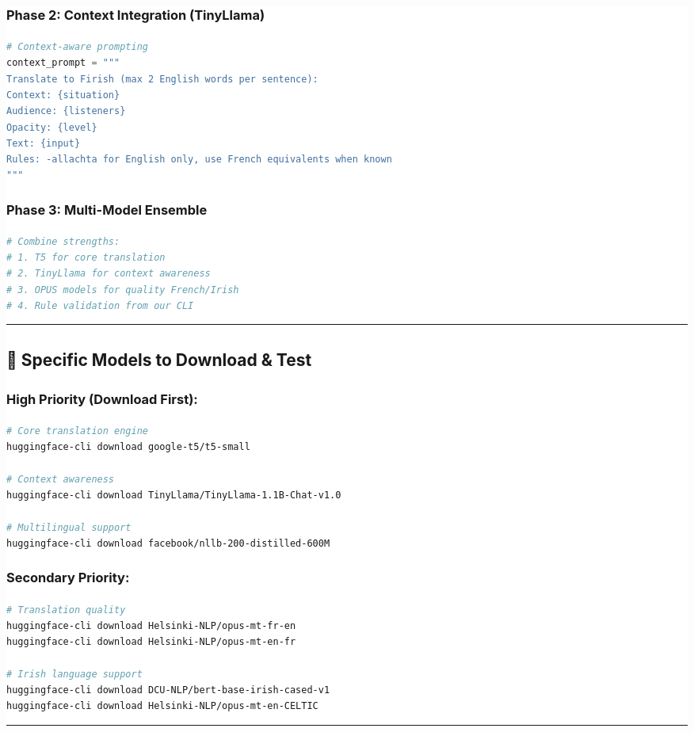 ### **Phase 2: Context Integration (TinyLlama)**
```python 
# Context-aware prompting
context_prompt = """
Translate to Firish (max 2 English words per sentence):
Context: {situation}
Audience: {listeners} 
Opacity: {level}
Text: {input}
Rules: -allachta for English only, use French equivalents when known
"""
```

### **Phase 3: Multi-Model Ensemble**
```python
# Combine strengths:
# 1. T5 for core translation
# 2. TinyLlama for context awareness  
# 3. OPUS models for quality French/Irish
# 4. Rule validation from our CLI
```

---

## 🎯 **Specific Models to Download & Test**

### **High Priority (Download First):**
```bash
# Core translation engine
huggingface-cli download google-t5/t5-small

# Context awareness
huggingface-cli download TinyLlama/TinyLlama-1.1B-Chat-v1.0

# Multilingual support
huggingface-cli download facebook/nllb-200-distilled-600M
```

### **Secondary Priority:**
```bash  
# Translation quality
huggingface-cli download Helsinki-NLP/opus-mt-fr-en
huggingface-cli download Helsinki-NLP/opus-mt-en-fr

# Irish language support
huggingface-cli download DCU-NLP/bert-base-irish-cased-v1
huggingface-cli download Helsinki-NLP/opus-mt-en-CELTIC
```

---
